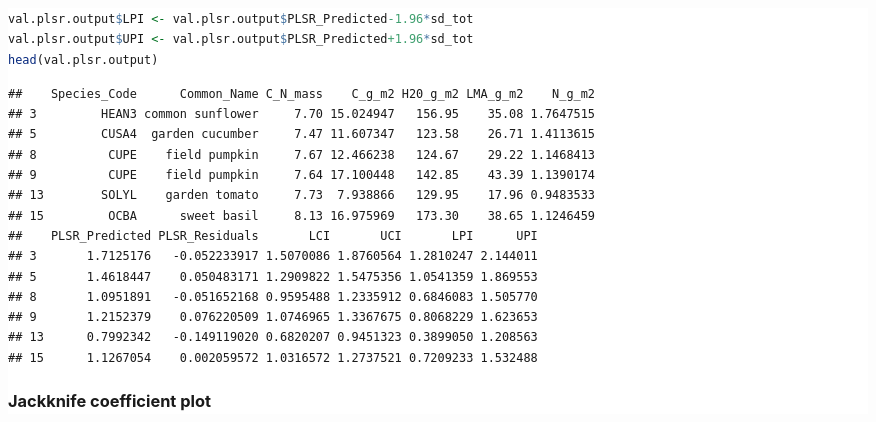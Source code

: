 ``` r
val.plsr.output$LPI <- val.plsr.output$PLSR_Predicted-1.96*sd_tot
val.plsr.output$UPI <- val.plsr.output$PLSR_Predicted+1.96*sd_tot
head(val.plsr.output)
```

    ##    Species_Code      Common_Name C_N_mass    C_g_m2 H20_g_m2 LMA_g_m2    N_g_m2
    ## 3         HEAN3 common sunflower     7.70 15.024947   156.95    35.08 1.7647515
    ## 5         CUSA4  garden cucumber     7.47 11.607347   123.58    26.71 1.4113615
    ## 8          CUPE    field pumpkin     7.67 12.466238   124.67    29.22 1.1468413
    ## 9          CUPE    field pumpkin     7.64 17.100448   142.85    43.39 1.1390174
    ## 13        SOLYL    garden tomato     7.73  7.938866   129.95    17.96 0.9483533
    ## 15         OCBA      sweet basil     8.13 16.975969   173.30    38.65 1.1246459
    ##    PLSR_Predicted PLSR_Residuals       LCI       UCI       LPI      UPI
    ## 3       1.7125176   -0.052233917 1.5070086 1.8760564 1.2810247 2.144011
    ## 5       1.4618447    0.050483171 1.2909822 1.5475356 1.0541359 1.869553
    ## 8       1.0951891   -0.051652168 0.9595488 1.2335912 0.6846083 1.505770
    ## 9       1.2152379    0.076220509 1.0746965 1.3367675 0.8068229 1.623653
    ## 13      0.7992342   -0.149119020 0.6820207 0.9451323 0.3899050 1.208563
    ## 15      1.1267054    0.002059572 1.0316572 1.2737521 0.7209233 1.532488

### Jackknife coefficient plot
